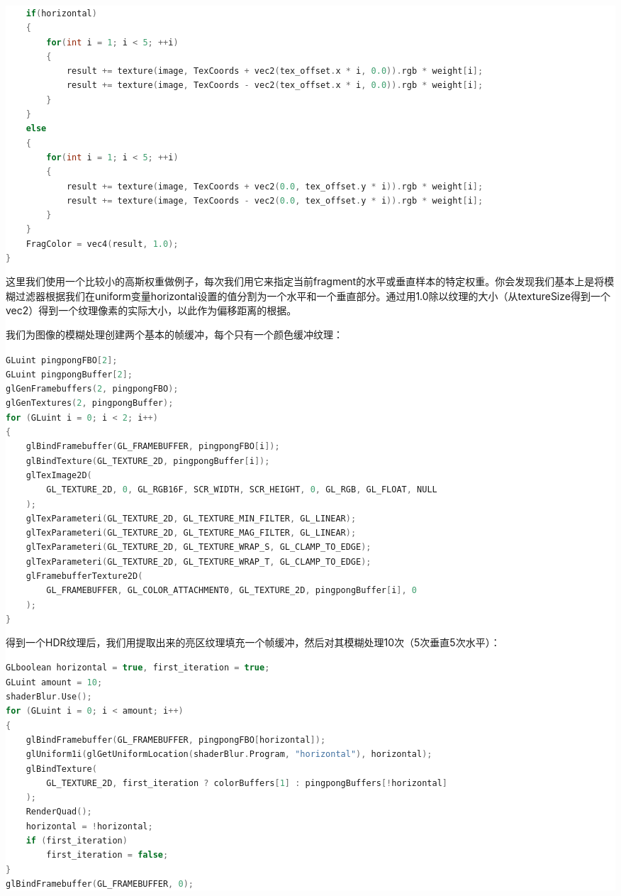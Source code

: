 ```c++
    if(horizontal)
    {
        for(int i = 1; i < 5; ++i)
        {
            result += texture(image, TexCoords + vec2(tex_offset.x * i, 0.0)).rgb * weight[i];
            result += texture(image, TexCoords - vec2(tex_offset.x * i, 0.0)).rgb * weight[i];
        }
    }
    else
    {
        for(int i = 1; i < 5; ++i)
        {
            result += texture(image, TexCoords + vec2(0.0, tex_offset.y * i)).rgb * weight[i];
            result += texture(image, TexCoords - vec2(0.0, tex_offset.y * i)).rgb * weight[i];
        }
    }
    FragColor = vec4(result, 1.0);
}
```

这里我们使用一个比较小的高斯权重做例子，每次我们用它来指定当前fragment的水平或垂直样本的特定权重。你会发现我们基本上是将模糊过滤器根据我们在uniform变量horizontal设置的值分割为一个水平和一个垂直部分。通过用1.0除以纹理的大小（从textureSize得到一个vec2）得到一个纹理像素的实际大小，以此作为偏移距离的根据。

我们为图像的模糊处理创建两个基本的帧缓冲，每个只有一个颜色缓冲纹理：

```c++
GLuint pingpongFBO[2];
GLuint pingpongBuffer[2];
glGenFramebuffers(2, pingpongFBO);
glGenTextures(2, pingpongBuffer);
for (GLuint i = 0; i < 2; i++)
{
    glBindFramebuffer(GL_FRAMEBUFFER, pingpongFBO[i]);
    glBindTexture(GL_TEXTURE_2D, pingpongBuffer[i]);
    glTexImage2D(
        GL_TEXTURE_2D, 0, GL_RGB16F, SCR_WIDTH, SCR_HEIGHT, 0, GL_RGB, GL_FLOAT, NULL
    );
    glTexParameteri(GL_TEXTURE_2D, GL_TEXTURE_MIN_FILTER, GL_LINEAR);
    glTexParameteri(GL_TEXTURE_2D, GL_TEXTURE_MAG_FILTER, GL_LINEAR);
    glTexParameteri(GL_TEXTURE_2D, GL_TEXTURE_WRAP_S, GL_CLAMP_TO_EDGE);
    glTexParameteri(GL_TEXTURE_2D, GL_TEXTURE_WRAP_T, GL_CLAMP_TO_EDGE);
    glFramebufferTexture2D(
        GL_FRAMEBUFFER, GL_COLOR_ATTACHMENT0, GL_TEXTURE_2D, pingpongBuffer[i], 0
    );
}
```

得到一个HDR纹理后，我们用提取出来的亮区纹理填充一个帧缓冲，然后对其模糊处理10次（5次垂直5次水平）：

```c++
GLboolean horizontal = true, first_iteration = true;
GLuint amount = 10;
shaderBlur.Use();
for (GLuint i = 0; i < amount; i++)
{
    glBindFramebuffer(GL_FRAMEBUFFER, pingpongFBO[horizontal]); 
    glUniform1i(glGetUniformLocation(shaderBlur.Program, "horizontal"), horizontal);
    glBindTexture(
        GL_TEXTURE_2D, first_iteration ? colorBuffers[1] : pingpongBuffers[!horizontal]
    ); 
    RenderQuad();
    horizontal = !horizontal;
    if (first_iteration)
        first_iteration = false;
}
glBindFramebuffer(GL_FRAMEBUFFER, 0);
```